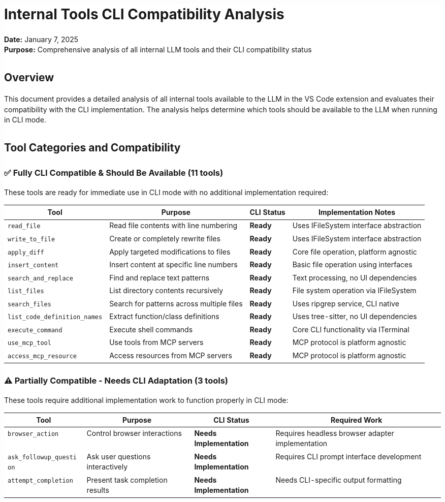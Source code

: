# Internal Tools CLI Compatibility Analysis

**Date:** January 7, 2025  
**Purpose:** Comprehensive analysis of all internal LLM tools and their CLI compatibility status

## Overview

This document provides a detailed analysis of all internal tools available to the LLM in the VS Code extension and evaluates their compatibility with the CLI implementation. The analysis helps determine which tools should be available to the LLM when running in CLI mode.

## Tool Categories and Compatibility

### ✅ **Fully CLI Compatible & Should Be Available (11 tools)**

These tools are ready for immediate use in CLI mode with no additional implementation required:

| Tool                         | Purpose                                   | CLI Status | Implementation Notes                   |
| ---------------------------- | ----------------------------------------- | ---------- | -------------------------------------- |
| `read_file`                  | Read file contents with line numbering    | **Ready**  | Uses IFileSystem interface abstraction |
| `write_to_file`              | Create or completely rewrite files        | **Ready**  | Uses IFileSystem interface abstraction |
| `apply_diff`                 | Apply targeted modifications to files     | **Ready**  | Core file operation, platform agnostic |
| `insert_content`             | Insert content at specific line numbers   | **Ready**  | Basic file operation using interfaces  |
| `search_and_replace`         | Find and replace text patterns            | **Ready**  | Text processing, no UI dependencies    |
| `list_files`                 | List directory contents recursively       | **Ready**  | File system operation via IFileSystem  |
| `search_files`               | Search for patterns across multiple files | **Ready**  | Uses ripgrep service, CLI native       |
| `list_code_definition_names` | Extract function/class definitions        | **Ready**  | Uses tree-sitter, no UI dependencies   |
| `execute_command`            | Execute shell commands                    | **Ready**  | Core CLI functionality via ITerminal   |
| `use_mcp_tool`               | Use tools from MCP servers                | **Ready**  | MCP protocol is platform agnostic      |
| `access_mcp_resource`        | Access resources from MCP servers         | **Ready**  | MCP protocol is platform agnostic      |

### ⚠️ **Partially Compatible - Needs CLI Adaptation (3 tools)**

These tools require additional implementation work to function properly in CLI mode:

| Tool                    | Purpose                          | CLI Status               | Required Work                                    |
| ----------------------- | -------------------------------- | ------------------------ | ------------------------------------------------ |
| `browser_action`        | Control browser interactions     | **Needs Implementation** | Requires headless browser adapter implementation |
| `ask_followup_question` | Ask user questions interactively | **Needs Implementation** | Requires CLI prompt interface development        |
| `attempt_completion`    | Present task completion results  | **Needs Implementation** | Needs CLI-specific output formatting             |
